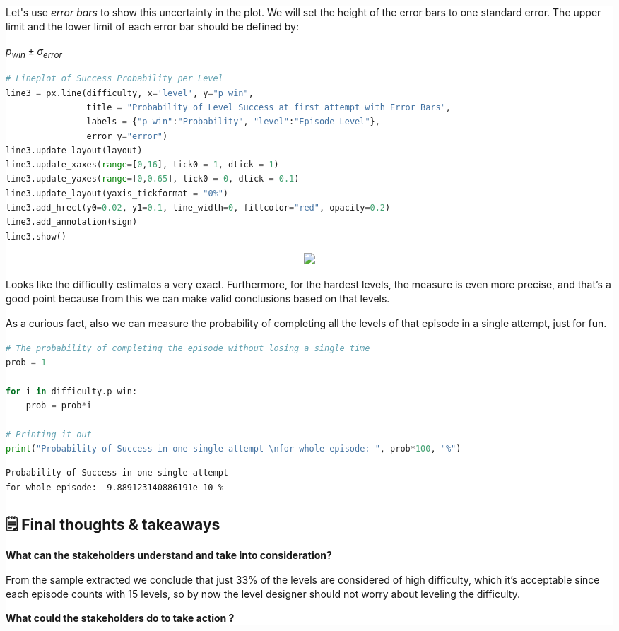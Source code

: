 Let's use *error bars* to show this uncertainty in the plot. We will set the height of the error bars to one standard error. The upper limit and the lower limit of each error bar should be defined by:

$p_{win}  \pm \sigma_{error}$

```python
# Lineplot of Success Probability per Level
line3 = px.line(difficulty, x='level', y="p_win",
                title = "Probability of Level Success at first attempt with Error Bars",
                labels = {"p_win":"Probability", "level":"Episode Level"},
                error_y="error")
line3.update_layout(layout)
line3.update_xaxes(range=[0,16], tick0 = 1, dtick = 1)
line3.update_yaxes(range=[0,0.65], tick0 = 0, dtick = 0.1)
line3.update_layout(yaxis_tickformat = "0%")
line3.add_hrect(y0=0.02, y1=0.1, line_width=0, fillcolor="red", opacity=0.2)
line3.add_annotation(sign)
line3.show()
```

<p align="middle"><img src="https://raw.githubusercontent.com/robguilarr/candy_crush_difficulty/master/plots/line3.png" style="width: 900px"></p>

Looks like the difficulty estimates a very exact. Furthermore, for the hardest levels, the measure is even more precise, and that’s a good point because from this we can make valid conclusions based on that levels.

As a curious fact, also we can measure the probability of completing all the levels of that episode in a single attempt, just for fun.

```python
# The probability of completing the episode without losing a single time
prob = 1

for i in difficulty.p_win:
    prob = prob*i

# Printing it out
print("Probability of Success in one single attempt \nfor whole episode: ", prob*100, "%")
```

```
Probability of Success in one single attempt 
for whole episode:  9.889123140886191e-10 %
```

## 🗒️ Final thoughts & takeaways

**What can the stakeholders understand and take into consideration?**

From the sample extracted we conclude that just 33% of the levels are considered of high difficulty, which it’s acceptable since each episode counts with 15 levels, so by now the level designer should not worry about leveling the difficulty.

**What could the stakeholders do to take action ?**
